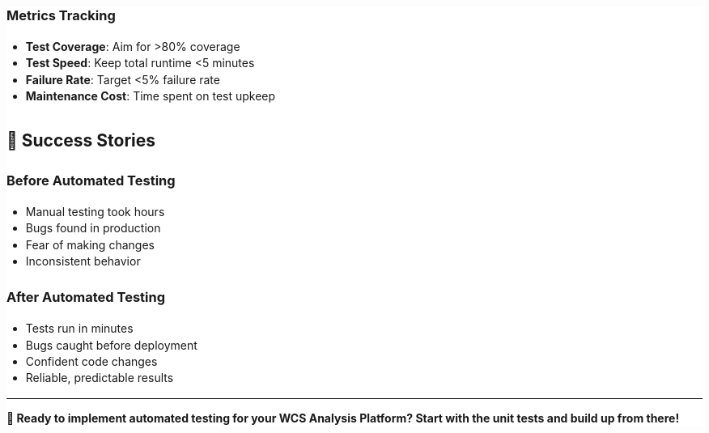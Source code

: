### **Metrics Tracking**
- **Test Coverage**: Aim for >80% coverage
- **Test Speed**: Keep total runtime <5 minutes
- **Failure Rate**: Target <5% failure rate
- **Maintenance Cost**: Time spent on test upkeep

## 🎉 **Success Stories**

### **Before Automated Testing**
- Manual testing took hours
- Bugs found in production
- Fear of making changes
- Inconsistent behavior

### **After Automated Testing**
- Tests run in minutes
- Bugs caught before deployment
- Confident code changes
- Reliable, predictable results

---

**🚀 Ready to implement automated testing for your WCS Analysis Platform? Start with the unit tests and build up from there!** 